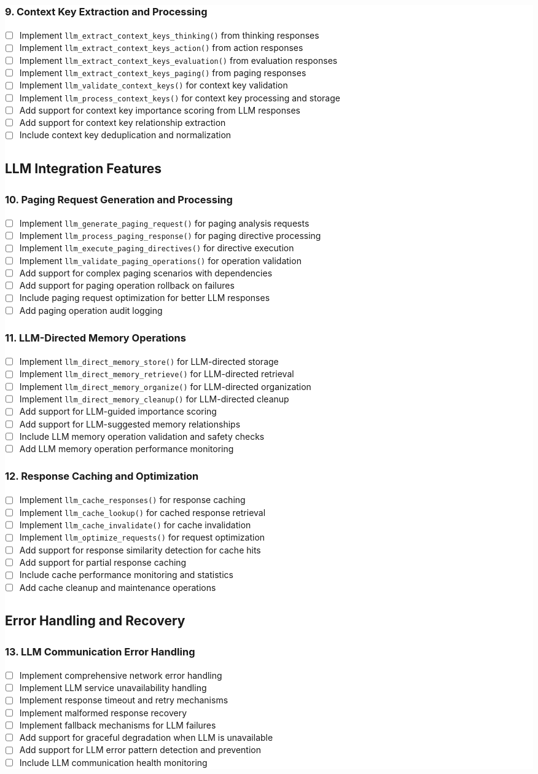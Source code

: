 ### 9. Context Key Extraction and Processing
- [ ] Implement `llm_extract_context_keys_thinking()` from thinking responses
- [ ] Implement `llm_extract_context_keys_action()` from action responses
- [ ] Implement `llm_extract_context_keys_evaluation()` from evaluation responses
- [ ] Implement `llm_extract_context_keys_paging()` from paging responses
- [ ] Implement `llm_validate_context_keys()` for context key validation
- [ ] Implement `llm_process_context_keys()` for context key processing and storage
- [ ] Add support for context key importance scoring from LLM responses
- [ ] Add support for context key relationship extraction
- [ ] Include context key deduplication and normalization

## LLM Integration Features

### 10. Paging Request Generation and Processing
- [ ] Implement `llm_generate_paging_request()` for paging analysis requests
- [ ] Implement `llm_process_paging_response()` for paging directive processing
- [ ] Implement `llm_execute_paging_directives()` for directive execution
- [ ] Implement `llm_validate_paging_operations()` for operation validation
- [ ] Add support for complex paging scenarios with dependencies
- [ ] Add support for paging operation rollback on failures
- [ ] Include paging request optimization for better LLM responses
- [ ] Add paging operation audit logging

### 11. LLM-Directed Memory Operations
- [ ] Implement `llm_direct_memory_store()` for LLM-directed storage
- [ ] Implement `llm_direct_memory_retrieve()` for LLM-directed retrieval
- [ ] Implement `llm_direct_memory_organize()` for LLM-directed organization
- [ ] Implement `llm_direct_memory_cleanup()` for LLM-directed cleanup
- [ ] Add support for LLM-guided importance scoring
- [ ] Add support for LLM-suggested memory relationships
- [ ] Include LLM memory operation validation and safety checks
- [ ] Add LLM memory operation performance monitoring

### 12. Response Caching and Optimization
- [ ] Implement `llm_cache_responses()` for response caching
- [ ] Implement `llm_cache_lookup()` for cached response retrieval
- [ ] Implement `llm_cache_invalidate()` for cache invalidation
- [ ] Implement `llm_optimize_requests()` for request optimization
- [ ] Add support for response similarity detection for cache hits
- [ ] Add support for partial response caching
- [ ] Include cache performance monitoring and statistics
- [ ] Add cache cleanup and maintenance operations

## Error Handling and Recovery

### 13. LLM Communication Error Handling
- [ ] Implement comprehensive network error handling
- [ ] Implement LLM service unavailability handling
- [ ] Implement response timeout and retry mechanisms
- [ ] Implement malformed response recovery
- [ ] Implement fallback mechanisms for LLM failures
- [ ] Add support for graceful degradation when LLM is unavailable
- [ ] Add support for LLM error pattern detection and prevention
- [ ] Include LLM communication health monitoring

